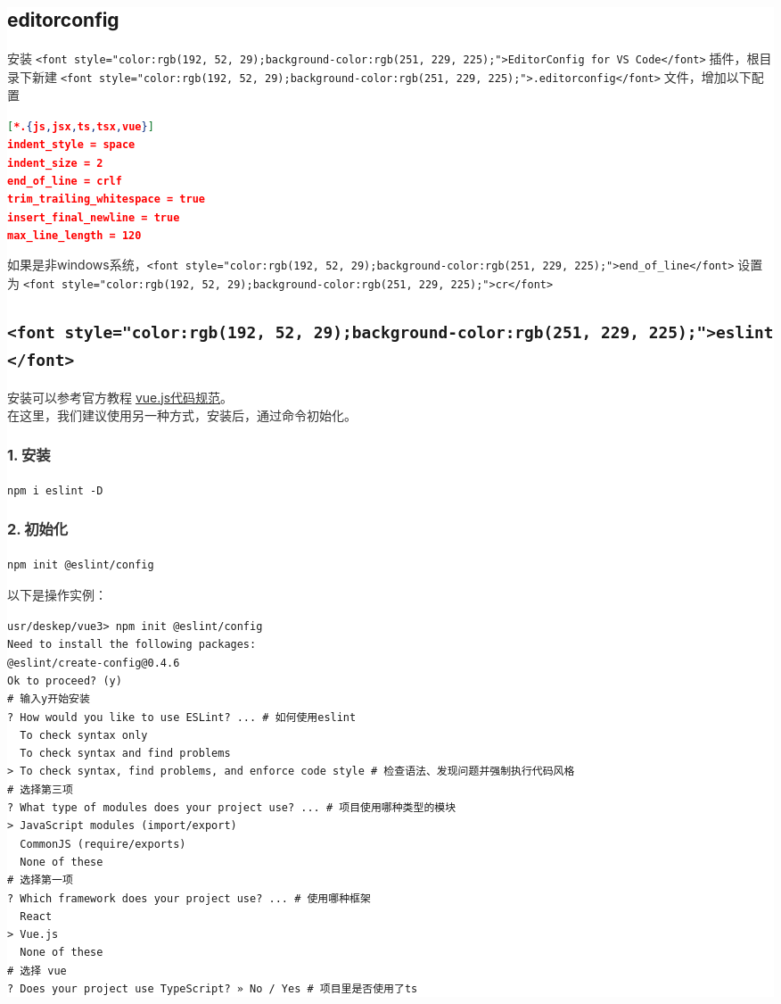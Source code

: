 ## editorconfig
<font style="color:rgb(51, 51, 51);">安装</font><font style="color:rgb(51, 51, 51);"> </font>`<font style="color:rgb(192, 52, 29);background-color:rgb(251, 229, 225);">EditorConfig for VS Code</font>`<font style="color:rgb(51, 51, 51);"> </font><font style="color:rgb(51, 51, 51);">插件，根目录下新建</font><font style="color:rgb(51, 51, 51);"> </font>`<font style="color:rgb(192, 52, 29);background-color:rgb(251, 229, 225);">.editorconfig</font>`<font style="color:rgb(51, 51, 51);"> </font><font style="color:rgb(51, 51, 51);">文件，增加以下配置</font>

```json
[*.{js,jsx,ts,tsx,vue}]
indent_style = space
indent_size = 2
end_of_line = crlf
trim_trailing_whitespace = true
insert_final_newline = true
max_line_length = 120
```

<font style="color:rgb(51, 51, 51);">如果是非windows系统，</font>`<font style="color:rgb(192, 52, 29);background-color:rgb(251, 229, 225);">end_of_line</font>`<font style="color:rgb(51, 51, 51);"> </font><font style="color:rgb(51, 51, 51);">设置为</font><font style="color:rgb(51, 51, 51);"> </font>`<font style="color:rgb(192, 52, 29);background-color:rgb(251, 229, 225);">cr</font>`

## `<font style="color:rgb(192, 52, 29);background-color:rgb(251, 229, 225);">eslint</font>`
<font style="color:rgb(51, 51, 51);">安装可以参考官方教程</font><font style="color:rgb(51, 51, 51);"> </font>[<font style="color:rgb(51, 51, 51);">vue.js代码规范</font>](https://cn.vuejs.org/guide/scaling-up/tooling.html#linting)<font style="color:rgb(51, 51, 51);">。  
</font><font style="color:rgb(51, 51, 51);">在这里，我们建议使用另一种方式，安装后，通过命令初始化。</font>

### <font style="color:rgb(51, 51, 51);">1. 安装</font>
```shell
npm i eslint -D
```

### <font style="color:rgb(51, 51, 51);">2. 初始化</font>
```shell
npm init @eslint/config
```

<font style="color:rgb(51, 51, 51);">以下是操作实例：</font>

```shell
usr/deskep/vue3> npm init @eslint/config
Need to install the following packages:
@eslint/create-config@0.4.6
Ok to proceed? (y)
# 输入y开始安装
? How would you like to use ESLint? ... # 如何使用eslint
  To check syntax only
  To check syntax and find problems
> To check syntax, find problems, and enforce code style # 检查语法、发现问题并强制执行代码风格
# 选择第三项
? What type of modules does your project use? ... # 项目使用哪种类型的模块
> JavaScript modules (import/export)
  CommonJS (require/exports)
  None of these
# 选择第一项
? Which framework does your project use? ... # 使用哪种框架
  React
> Vue.js
  None of these
# 选择 vue
? Does your project use TypeScript? » No / Yes # 项目里是否使用了ts
```